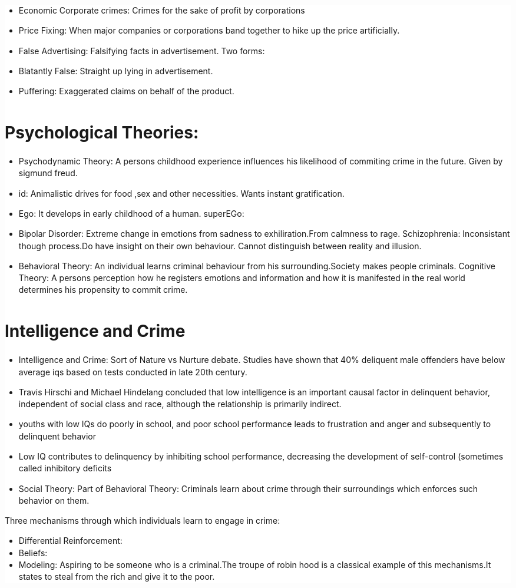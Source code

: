 
- Economic Corporate crimes: Crimes for the sake of profit by corporations

- Price Fixing: When major companies or corporations band together to hike up the price artificially.

- False Advertising: Falsifying facts in advertisement.
Two forms:
- Blatantly False: Straight up lying in advertisement.
- Puffering: Exaggerated claims on behalf of the product.




# Psychological Theories:

- Psychodynamic Theory: A persons childhood experience influences his likelihood of commiting crime in the future. Given by sigmund freud.
- id: Animalistic drives for food ,sex and other necessities. Wants instant gratification.
- Ego: It develops in early childhood of a human.
superEGo:

- Bipolar Disorder: Extreme change in emotions from sadness to exhiliration.From calmness to rage.
Schizophrenia: Inconsistant though process.Do have insight on their own behaviour. Cannot distinguish between reality and illusion.

- Behavioral Theory: An individual learns criminal behaviour from his surrounding.Society makes people criminals.
Cognitive Theory: A persons perception how he registers emotions and information and how it is manifested in the real world determines his propensity to commit crime.

# Intelligence and Crime

- Intelligence and Crime: Sort of Nature vs Nurture debate. Studies have shown that 40% deliquent male offenders have below average iqs based on tests conducted in late 20th century.

- Travis Hirschi and Michael Hindelang concluded that low intelligence is an important causal factor in delinquent behavior, independent of social class and race, although the relationship is primarily indirect.


- youths with low IQs do poorly in school, and poor school performance leads to frustration and anger and subsequently to delinquent behavior

- Low IQ contributes to delinquency by inhibiting school performance, decreasing the development of self-control (sometimes called inhibitory deficits

- Social Theory: Part of Behavioral Theory:  Criminals learn about crime through their surroundings which enforces such behavior on them.

Three mechanisms through which individuals learn to engage in crime:
- Differential Reinforcement:
- Beliefs:
- Modeling: Aspiring to be someone who is a criminal.The troupe of robin hood is a classical example of this mechanisms.It states to steal from the rich and give it to the poor.
